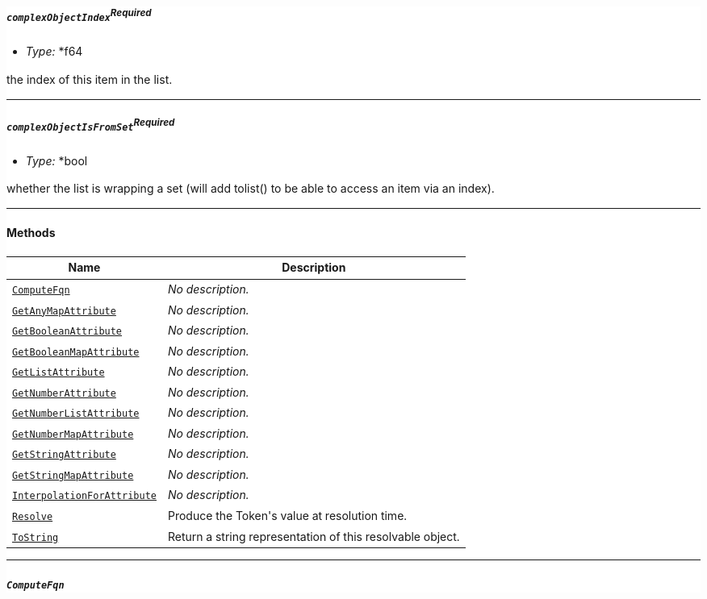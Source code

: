 ##### `complexObjectIndex`<sup>Required</sup> <a name="complexObjectIndex" id="@cdktf/provider-launchdarkly.dataLaunchdarklyTeam.DataLaunchdarklyTeamRoleAttributesOutputReference.Initializer.parameter.complexObjectIndex"></a>

- *Type:* *f64

the index of this item in the list.

---

##### `complexObjectIsFromSet`<sup>Required</sup> <a name="complexObjectIsFromSet" id="@cdktf/provider-launchdarkly.dataLaunchdarklyTeam.DataLaunchdarklyTeamRoleAttributesOutputReference.Initializer.parameter.complexObjectIsFromSet"></a>

- *Type:* *bool

whether the list is wrapping a set (will add tolist() to be able to access an item via an index).

---

#### Methods <a name="Methods" id="Methods"></a>

| **Name** | **Description** |
| --- | --- |
| <code><a href="#@cdktf/provider-launchdarkly.dataLaunchdarklyTeam.DataLaunchdarklyTeamRoleAttributesOutputReference.computeFqn">ComputeFqn</a></code> | *No description.* |
| <code><a href="#@cdktf/provider-launchdarkly.dataLaunchdarklyTeam.DataLaunchdarklyTeamRoleAttributesOutputReference.getAnyMapAttribute">GetAnyMapAttribute</a></code> | *No description.* |
| <code><a href="#@cdktf/provider-launchdarkly.dataLaunchdarklyTeam.DataLaunchdarklyTeamRoleAttributesOutputReference.getBooleanAttribute">GetBooleanAttribute</a></code> | *No description.* |
| <code><a href="#@cdktf/provider-launchdarkly.dataLaunchdarklyTeam.DataLaunchdarklyTeamRoleAttributesOutputReference.getBooleanMapAttribute">GetBooleanMapAttribute</a></code> | *No description.* |
| <code><a href="#@cdktf/provider-launchdarkly.dataLaunchdarklyTeam.DataLaunchdarklyTeamRoleAttributesOutputReference.getListAttribute">GetListAttribute</a></code> | *No description.* |
| <code><a href="#@cdktf/provider-launchdarkly.dataLaunchdarklyTeam.DataLaunchdarklyTeamRoleAttributesOutputReference.getNumberAttribute">GetNumberAttribute</a></code> | *No description.* |
| <code><a href="#@cdktf/provider-launchdarkly.dataLaunchdarklyTeam.DataLaunchdarklyTeamRoleAttributesOutputReference.getNumberListAttribute">GetNumberListAttribute</a></code> | *No description.* |
| <code><a href="#@cdktf/provider-launchdarkly.dataLaunchdarklyTeam.DataLaunchdarklyTeamRoleAttributesOutputReference.getNumberMapAttribute">GetNumberMapAttribute</a></code> | *No description.* |
| <code><a href="#@cdktf/provider-launchdarkly.dataLaunchdarklyTeam.DataLaunchdarklyTeamRoleAttributesOutputReference.getStringAttribute">GetStringAttribute</a></code> | *No description.* |
| <code><a href="#@cdktf/provider-launchdarkly.dataLaunchdarklyTeam.DataLaunchdarklyTeamRoleAttributesOutputReference.getStringMapAttribute">GetStringMapAttribute</a></code> | *No description.* |
| <code><a href="#@cdktf/provider-launchdarkly.dataLaunchdarklyTeam.DataLaunchdarklyTeamRoleAttributesOutputReference.interpolationForAttribute">InterpolationForAttribute</a></code> | *No description.* |
| <code><a href="#@cdktf/provider-launchdarkly.dataLaunchdarklyTeam.DataLaunchdarklyTeamRoleAttributesOutputReference.resolve">Resolve</a></code> | Produce the Token's value at resolution time. |
| <code><a href="#@cdktf/provider-launchdarkly.dataLaunchdarklyTeam.DataLaunchdarklyTeamRoleAttributesOutputReference.toString">ToString</a></code> | Return a string representation of this resolvable object. |

---

##### `ComputeFqn` <a name="ComputeFqn" id="@cdktf/provider-launchdarkly.dataLaunchdarklyTeam.DataLaunchdarklyTeamRoleAttributesOutputReference.computeFqn"></a>
